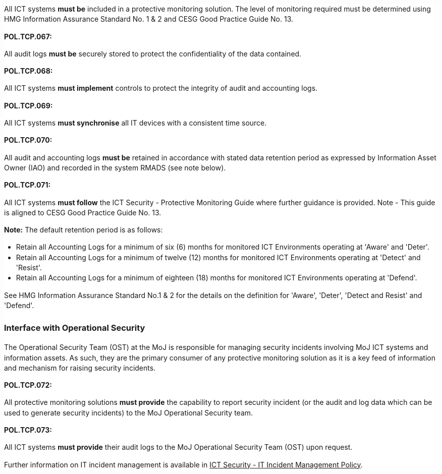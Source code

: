 All ICT systems **must be** included in a protective monitoring solution. The level of monitoring required must be determined using HMG Information Assurance Standard No. 1 & 2 and CESG Good Practice Guide No. 13.

**POL.TCP.067:**

All audit logs **must be** securely stored to protect the confidentiality of the data contained.

**POL.TCP.068:**

All ICT systems **must implement** controls to protect the integrity of audit and accounting logs.

**POL.TCP.069:**

All ICT systems **must synchronise** all IT devices with a consistent time source.

**POL.TCP.070:**

All audit and accounting logs **must be** retained in accordance with stated data retention period as expressed by Information Asset Owner (IAO) and recorded in the system RMADS (see note below).

**POL.TCP.071:**

All ICT systems **must follow** the ICT Security - Protective Monitoring Guide where further guidance is provided. Note - This guide is aligned to CESG Good Practice Guide No. 13.

**Note:** The default retention period is as follows:

- Retain all Accounting Logs for a minimum of six (6) months for monitored ICT Environments operating at 'Aware' and 'Deter'.
- Retain all Accounting Logs for a minimum of twelve (12) months for monitored ICT Environments operating at 'Detect' and 'Resist'.
- Retain all Accounting Logs for a minimum of eighteen (18) months for monitored ICT Environments operating at 'Defend'.

See HMG Information Assurance Standard No.1 & 2 for the details on the definition for 'Aware', 'Deter', 'Detect and Resist' and 'Defend'.

### Interface with Operational Security

The Operational Security Team (OST) at the MoJ is responsible for managing security incidents involving MoJ ICT systems and information assets. As such, they are the primary consumer of any protective monitoring solution as it is a key feed of information and mechanism for raising security incidents.

**POL.TCP.072:**

All protective monitoring solutions **must provide** the capability to report security incident (or the audit and log data which can be used to generate security incidents) to the MoJ Operational Security team.

**POL.TCP.073:**

All ICT systems **must provide** their audit logs to the MoJ Operational Security Team (OST) upon request.

Further information on IT incident management is available in [ICT Security - IT Incident Management Policy](https://intranet.justice.gov.uk/guidance/security/it-computer-security/ict-security-policy-framework/it-incident-management-policy/).
